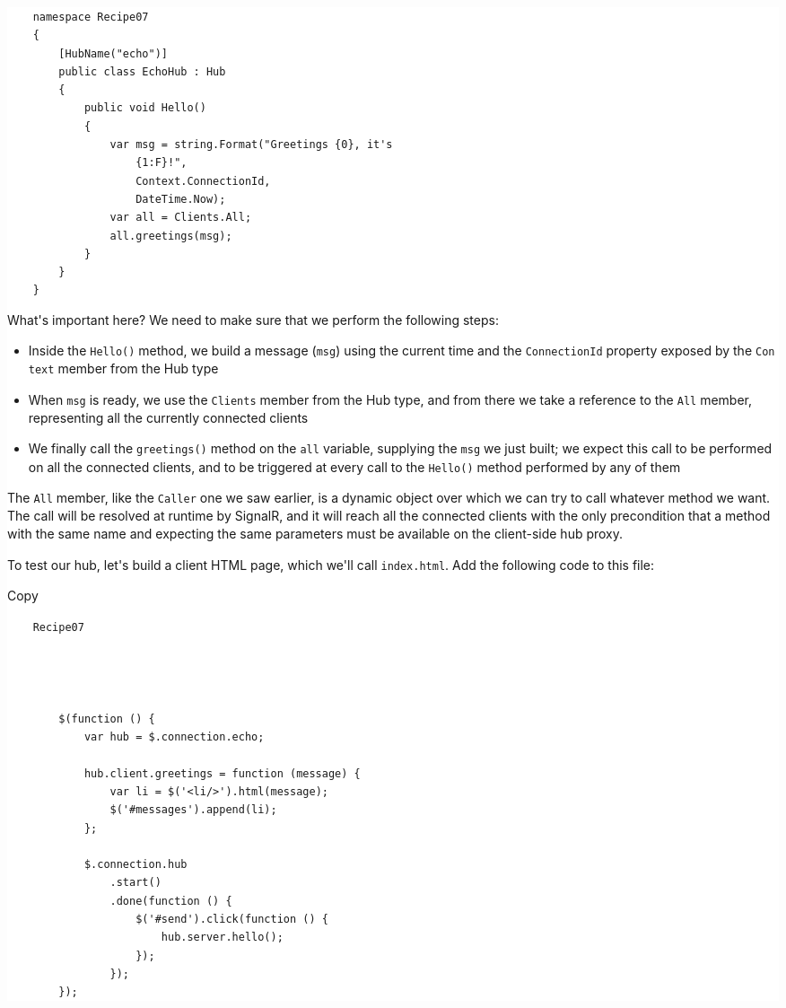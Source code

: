         namespace Recipe07
        {
            [HubName("echo")]
            public class EchoHub : Hub
            {
                public void Hello()
                {
                    var msg = string.Format("Greetings {0}, it's
                        {1:F}!",
                        Context.ConnectionId, 
                        DateTime.Now);
                    var all = Clients.All;
                    all.greetings(msg);
                }
            }
        }
    

What's important here? We need to make sure that we perform the following steps:

*   Inside the `Hello()` method, we build a message (`msg`) using the current time and the `ConnectionId` property exposed by the `Context` member from the Hub type
    
*   When `msg` is ready, we use the `Clients` member from the Hub type, and from there we take a reference to the `All` member, representing all the currently connected clients
    
*   We finally call the `greetings()` method on the `all` variable, supplying the `msg` we just built; we expect this call to be performed on all the connected clients, and to be triggered at every call to the `Hello()` method performed by any of them
    

The `All` member, like the `Caller` one we saw earlier, is a dynamic object over which we can try to call whatever method we want. The call will be resolved at runtime by SignalR, and it will reach all the connected clients with the only precondition that a method with the same name and expecting the same parameters must be available on the client-side hub proxy.

To test our hub, let's build a client HTML page, which we'll call `index.html`. Add the following code to this file:

Copy

    
    
    
        Recipe07
        
        
        
        
            $(function () {
                var hub = $.connection.echo;
    
                hub.client.greetings = function (message) {
                    var li = $('<li/>').html(message);
                    $('#messages').append(li);
                };
    
                $.connection.hub
                    .start()
                    .done(function () {
                        $('#send').click(function () {
                            hub.server.hello();
                        });
                    });
            });
        